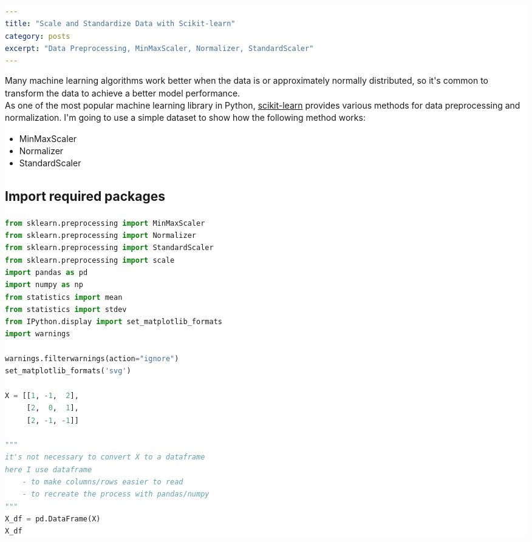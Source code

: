 ```yaml
---
title: "Scale and Standardize Data with Scikit-learn"
category: posts
excerpt: "Data Preprocessing, MinMaxScaler, Normalizer, StandardScaler"
---
```


Many machine learning algorithms work better when the data is or approximately normally distributed, so it's common to transform the data to achieve a better model performance.  
As one of the most popular machine learning library in Python, 
[scikit-learn](https://scikit-learn.org/stable/modules/classes.html#module-sklearn.preprocessing) provides various methods for data preprocessing and normalization.
I'm going to use a simple dataset to show how the following method works:

- MinMaxScaler
- Normalizer
- StandardScaler

## Import required packages


```python
from sklearn.preprocessing import MinMaxScaler
from sklearn.preprocessing import Normalizer
from sklearn.preprocessing import StandardScaler
from sklearn.preprocessing import scale
import pandas as pd
import numpy as np
from statistics import mean
from statistics import stdev
from IPython.display import set_matplotlib_formats
import warnings

warnings.filterwarnings(action="ignore")
set_matplotlib_formats('svg')

X = [[1, -1,  2],
     [2,  0,  1],
     [2, -1, -1]]

"""
it's not necessary to convert X to a dataframe
here I use dataframe
    - to make columns/rows easier to read
    - to recreate the process with pandas/numpy
"""
X_df = pd.DataFrame(X)
X_df
```



